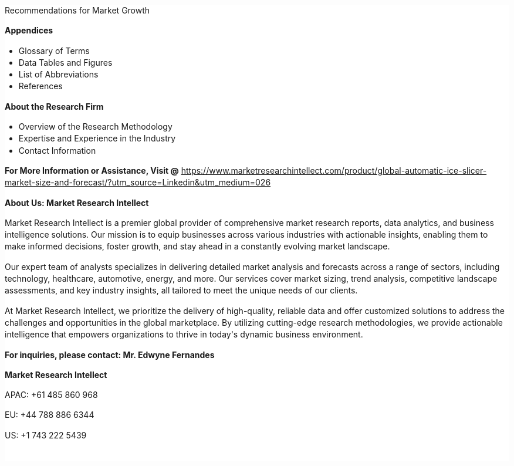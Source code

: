 Recommendations for Market Growth</li></ul><p><strong>Appendices</strong></p><ul><li>Glossary of Terms</li><li>Data Tables and Figures</li><li>List of Abbreviations</li><li>References</li></ul><p><strong>About the Research Firm</strong></p><ul><li>Overview of the Research Methodology</li><li>Expertise and Experience in the Industry</li><li>Contact Information</li></ul></div><div class="article-main__content" data-test-id="publishing-text-block"><p><span class="font-[700]"><strong>For More Information or Assistance, Visit @</strong>&nbsp;<a href="https://www.marketresearchintellect.com/product/global-automatic-ice-slicer-market-size-and-forecast/?utm_source=Linkedin&utm_medium=026">https://www.marketresearchintellect.com/product/global-automatic-ice-slicer-market-size-and-forecast/?utm_source=Linkedin&utm_medium=026</a></span></p><p><strong>About Us: Market Research Intellect</strong></p><p>Market Research Intellect is a premier global provider of comprehensive market research reports, data analytics, and business intelligence solutions. Our mission is to equip businesses across various industries with actionable insights, enabling them to make informed decisions, foster growth, and stay ahead in a constantly evolving market landscape.</p><p>Our expert team of analysts specializes in delivering detailed market analysis and forecasts across a range of sectors, including technology, healthcare, automotive, energy, and more. Our services cover market sizing, trend analysis, competitive landscape assessments, and key industry insights, all tailored to meet the unique needs of our clients.</p><p>At Market Research Intellect, we prioritize the delivery of high-quality, reliable data and offer customized solutions to address the challenges and opportunities in the global marketplace. By utilizing cutting-edge research methodologies, we provide actionable intelligence that empowers organizations to thrive in today's dynamic business environment.</p><p><strong>For inquiries, please contact: Mr. Edwyne Fernandes</strong></p><p><strong>Market Research Intellect</strong></p><p>APAC: +61 485 860 968</p><p>EU: +44 788 886 6344</p><p>US: +1 743 222 5439</p></div><div class="article-main__content" data-test-id="publishing-text-block">&nbsp;</div>
